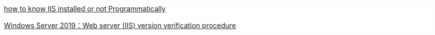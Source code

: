 [how to know IIS installed or not Programmatically](https://stackoverflow.com/questions/37846864/how-to-know-iis-installed-or-not-programmatically)

[Windows Server 2019：Web server (IIS) version verification procedure](https://inab818.site/en/microsoft-windows-server-2019/windows2019-en-iis-version-verification/)